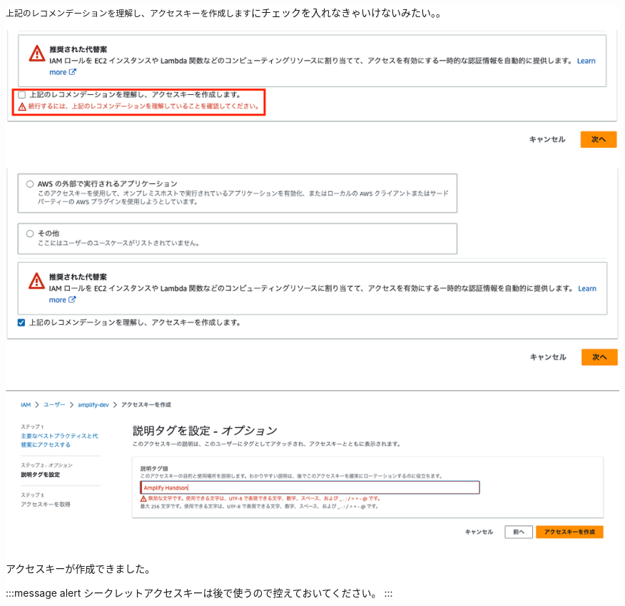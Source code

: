 `上記のレコメンデーションを理解し、アクセスキーを作成します`にチェックを入れなきゃいけないみたい。。

![](/images/aws-amplify-handson-02/2023-03-19-12-33-10.png)

![](/images/aws-amplify-handson-02/2023-03-19-12-34-10.png)

![](/images/aws-amplify-handson-02/2023-03-19-12-36-24.png)

アクセスキーが作成できました。

:::message alert
シークレットアクセスキーは後で使うので控えておいてください。
:::
